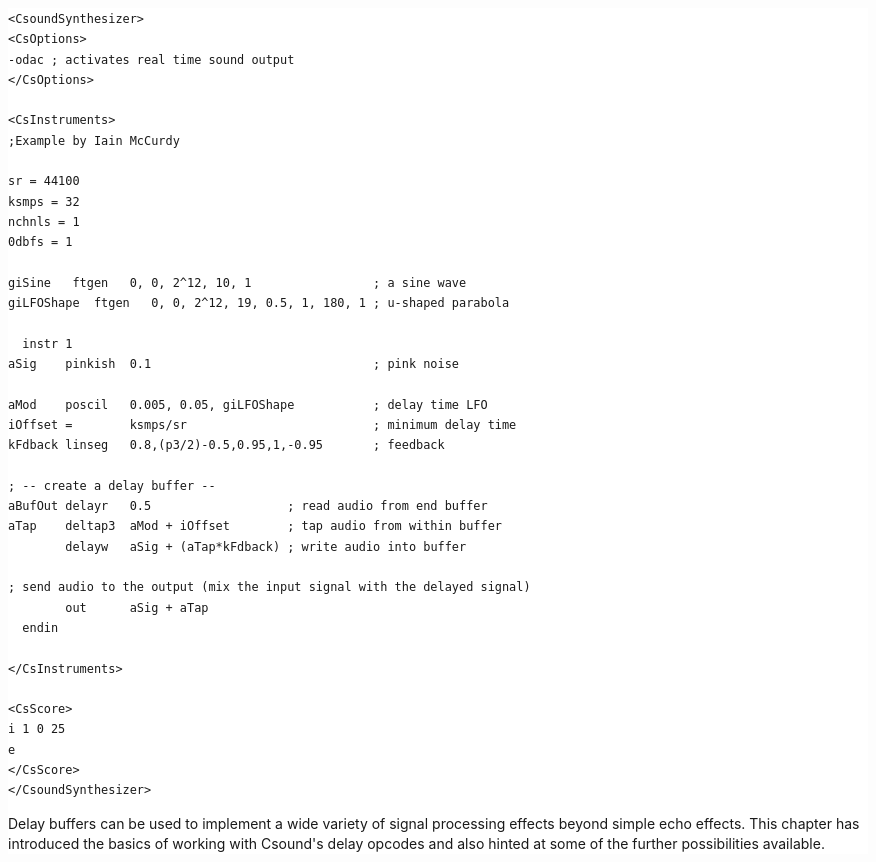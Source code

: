     <CsoundSynthesizer>
    <CsOptions>
    -odac ; activates real time sound output
    </CsOptions>

    <CsInstruments>
    ;Example by Iain McCurdy

    sr = 44100
    ksmps = 32
    nchnls = 1
    0dbfs = 1

    giSine   ftgen   0, 0, 2^12, 10, 1                 ; a sine wave
    giLFOShape  ftgen   0, 0, 2^12, 19, 0.5, 1, 180, 1 ; u-shaped parabola

      instr 1
    aSig    pinkish  0.1                               ; pink noise

    aMod    poscil   0.005, 0.05, giLFOShape           ; delay time LFO
    iOffset =        ksmps/sr                          ; minimum delay time
    kFdback linseg   0.8,(p3/2)-0.5,0.95,1,-0.95       ; feedback

    ; -- create a delay buffer --
    aBufOut delayr   0.5                   ; read audio from end buffer
    aTap    deltap3  aMod + iOffset        ; tap audio from within buffer
            delayw   aSig + (aTap*kFdback) ; write audio into buffer

    ; send audio to the output (mix the input signal with the delayed signal)
            out      aSig + aTap
      endin

    </CsInstruments>

    <CsScore>
    i 1 0 25
    e
    </CsScore>
    </CsoundSynthesizer>

Delay buffers can be used to implement a wide variety of signal
processing effects beyond simple echo effects. This chapter has
introduced the basics of working with Csound\'s delay opcodes and also
hinted at some of the further possibilities available.
